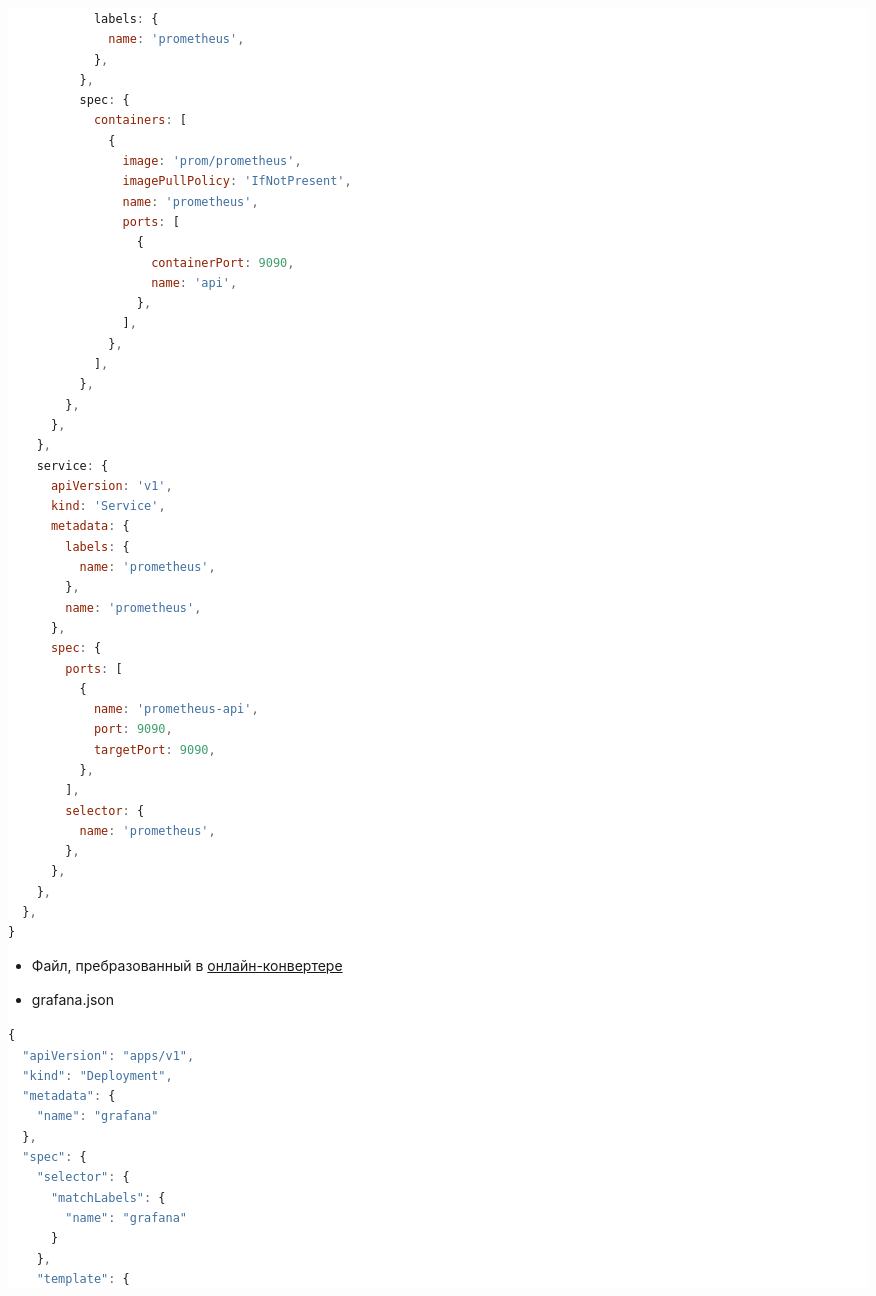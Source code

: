```js
            labels: {
              name: 'prometheus',
            },
          },
          spec: {
            containers: [
              {
                image: 'prom/prometheus',
                imagePullPolicy: 'IfNotPresent',
                name: 'prometheus',
                ports: [
                  {
                    containerPort: 9090,
                    name: 'api',
                  },
                ],
              },
            ],
          },
        },
      },
    },
    service: {
      apiVersion: 'v1',
      kind: 'Service',
      metadata: {
        labels: {
          name: 'prometheus',
        },
        name: 'prometheus',
      },
      spec: {
        ports: [
          {
            name: 'prometheus-api',
            port: 9090,
            targetPort: 9090,
          },
        ],
        selector: {
          name: 'prometheus',
        },
      },
    },
  },
}
```
* Файл, пребразованный в [онлайн-конвертере](https://www.json2yaml.com/convert-yaml-to-json)

* grafana.json
```js
{
  "apiVersion": "apps/v1",
  "kind": "Deployment",
  "metadata": {
    "name": "grafana"
  },
  "spec": {
    "selector": {
      "matchLabels": {
        "name": "grafana"
      }
    },
    "template": {
```
